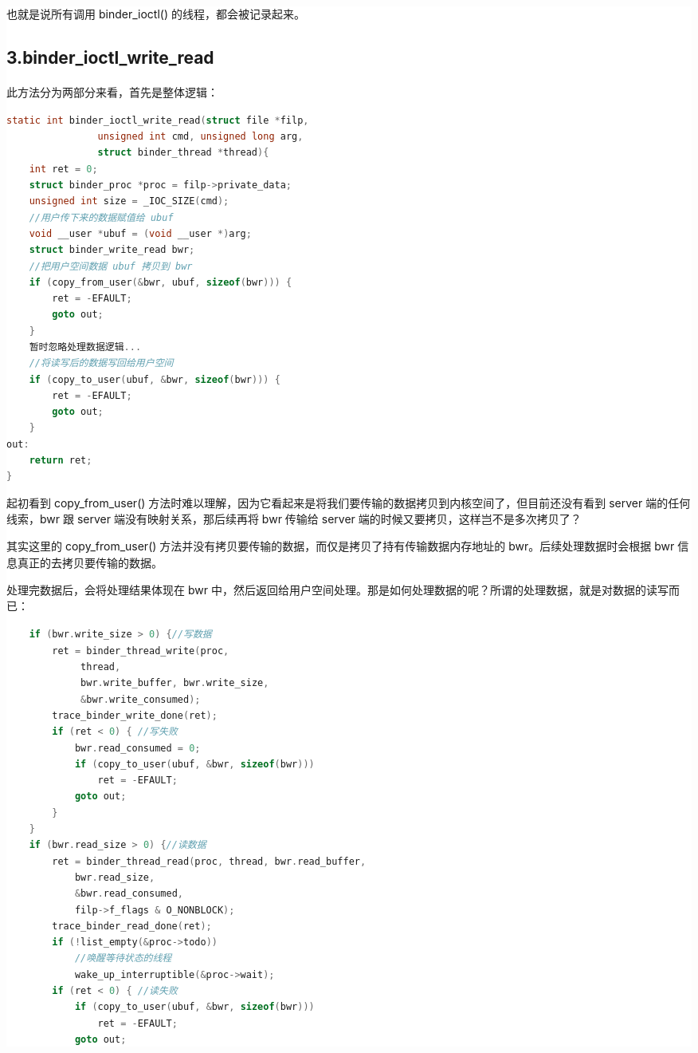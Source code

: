 也就是说所有调用 binder_ioctl() 的线程，都会被记录起来。

## 3.binder_ioctl_write_read

此方法分为两部分来看，首先是整体逻辑：

```objectivec
static int binder_ioctl_write_read(struct file *filp,
				unsigned int cmd, unsigned long arg,
				struct binder_thread *thread){
    int ret = 0;
    struct binder_proc *proc = filp->private_data;
    unsigned int size = _IOC_SIZE(cmd);
    //用户传下来的数据赋值给 ubuf
    void __user *ubuf = (void __user *)arg;
    struct binder_write_read bwr;
    //把用户空间数据 ubuf 拷贝到 bwr
    if (copy_from_user(&bwr, ubuf, sizeof(bwr))) {
    	ret = -EFAULT;
    	goto out;
    }
    暂时忽略处理数据逻辑...
    //将读写后的数据写回给用户空间
    if (copy_to_user(ubuf, &bwr, sizeof(bwr))) {
    	ret = -EFAULT;
    	goto out;
    }
out:
	return ret;
}

```
起初看到 copy_from_user() 方法时难以理解，因为它看起来是将我们要传输的数据拷贝到内核空间了，但目前还没有看到 server 端的任何线索，bwr 跟 server 端没有映射关系，那后续再将 bwr 传输给 server 端的时候又要拷贝，这样岂不是多次拷贝了？

其实这里的 copy_from_user() 方法并没有拷贝要传输的数据，而仅是拷贝了持有传输数据内存地址的 bwr。后续处理数据时会根据 bwr 信息真正的去拷贝要传输的数据。

处理完数据后，会将处理结果体现在 bwr 中，然后返回给用户空间处理。那是如何处理数据的呢？所谓的处理数据，就是对数据的读写而已：

```objectivec
    if (bwr.write_size > 0) {//写数据
    	ret = binder_thread_write(proc,
             thread,
             bwr.write_buffer, bwr.write_size,
             &bwr.write_consumed);
        trace_binder_write_done(ret);
        if (ret < 0) { //写失败
            bwr.read_consumed = 0;
            if (copy_to_user(ubuf, &bwr, sizeof(bwr)))
                ret = -EFAULT;
            goto out;
        }
    }
    if (bwr.read_size > 0) {//读数据
    	ret = binder_thread_read(proc, thread, bwr.read_buffer,
            bwr.read_size,
            &bwr.read_consumed,
            filp->f_flags & O_NONBLOCK);
        trace_binder_read_done(ret);
        if (!list_empty(&proc->todo))
            //唤醒等待状态的线程
            wake_up_interruptible(&proc->wait);
        if (ret < 0) { //读失败
            if (copy_to_user(ubuf, &bwr, sizeof(bwr)))
                ret = -EFAULT;
            goto out;
```